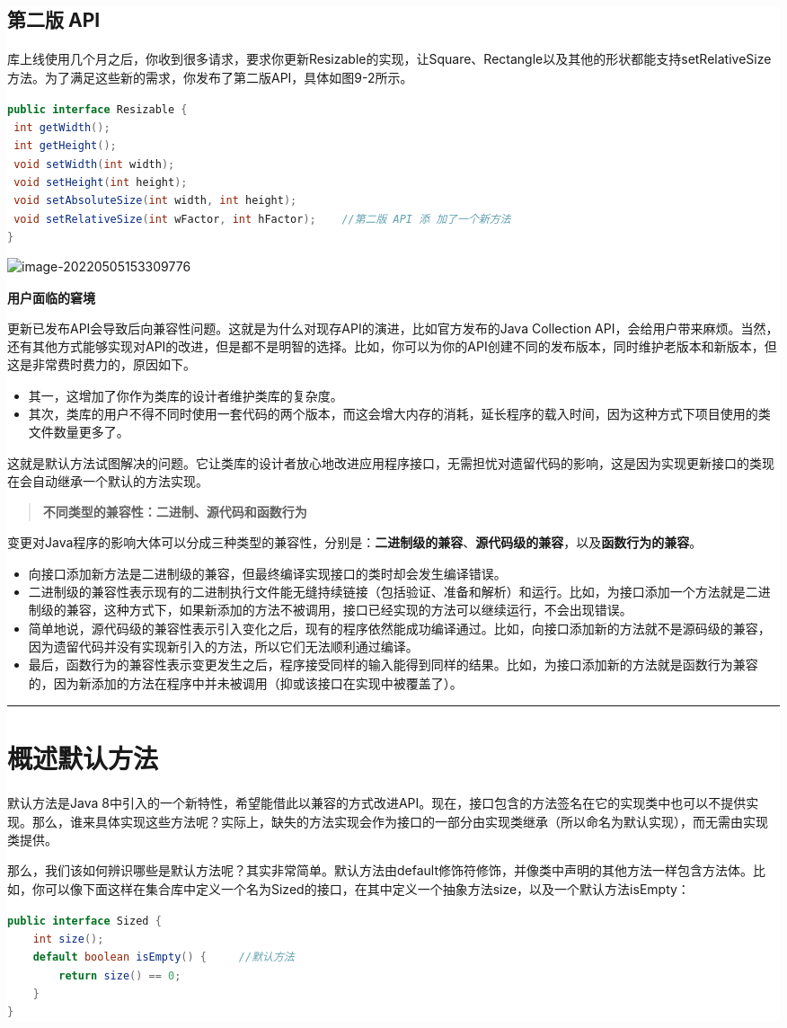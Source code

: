 ## 第二版 API

库上线使用几个月之后，你收到很多请求，要求你更新Resizable的实现，让Square、Rectangle以及其他的形状都能支持setRelativeSize方法。为了满足这些新的需求，你发布了第二版API，具体如图9-2所示。

```java
public interface Resizable { 
 int getWidth(); 
 int getHeight(); 
 void setWidth(int width);
 void setHeight(int height); 
 void setAbsoluteSize(int width, int height); 
 void setRelativeSize(int wFactor, int hFactor);	//第二版 API 添 加了一个新方法
} 
```

![image-20220505153309776](https://studyimages.oss-cn-beijing.aliyuncs.com/img/JAVASE/JAVA8/image-20220505153309776.png)

**用户面临的窘境**

更新已发布API会导致后向兼容性问题。这就是为什么对现存API的演进，比如官方发布的Java Collection API，会给用户带来麻烦。当然，还有其他方式能够实现对API的改进，但是都不是明智的选择。比如，你可以为你的API创建不同的发布版本，同时维护老版本和新版本，但这是非常费时费力的，原因如下。

- 其一，这增加了你作为类库的设计者维护类库的复杂度。
- 其次，类库的用户不得不同时使用一套代码的两个版本，而这会增大内存的消耗，延长程序的载入时间，因为这种方式下项目使用的类文件数量更多了。

这就是默认方法试图解决的问题。它让类库的设计者放心地改进应用程序接口，无需担忧对遗留代码的影响，这是因为实现更新接口的类现在会自动继承一个默认的方法实现。

> **不同类型的兼容性：二进制、源代码和函数行为**

变更对Java程序的影响大体可以分成三种类型的兼容性，分别是：**二进制级的兼容**、**源代码级的兼容**，以及**函数行为的兼容**。

- 向接口添加新方法是二进制级的兼容，但最终编译实现接口的类时却会发生编译错误。
- 二进制级的兼容性表示现有的二进制执行文件能无缝持续链接（包括验证、准备和解析）和运行。比如，为接口添加一个方法就是二进制级的兼容，这种方式下，如果新添加的方法不被调用，接口已经实现的方法可以继续运行，不会出现错误。
- 简单地说，源代码级的兼容性表示引入变化之后，现有的程序依然能成功编译通过。比如，向接口添加新的方法就不是源码级的兼容，因为遗留代码并没有实现新引入的方法，所以它们无法顺利通过编译。
- 最后，函数行为的兼容性表示变更发生之后，程序接受同样的输入能得到同样的结果。比如，为接口添加新的方法就是函数行为兼容的，因为新添加的方法在程序中并未被调用（抑或该接口在实现中被覆盖了）。

---

# 概述默认方法

默认方法是Java 8中引入的一个新特性，希望能借此以兼容的方式改进API。现在，接口包含的方法签名在它的实现类中也可以不提供实现。那么，谁来具体实现这些方法呢？实际上，缺失的方法实现会作为接口的一部分由实现类继承（所以命名为默认实现），而无需由实现类提供。

那么，我们该如何辨识哪些是默认方法呢？其实非常简单。默认方法由default修饰符修饰，并像类中声明的其他方法一样包含方法体。比如，你可以像下面这样在集合库中定义一个名为Sized的接口，在其中定义一个抽象方法size，以及一个默认方法isEmpty：

```java
public interface Sized { 
 	int size(); 
 	default boolean isEmpty() { 	//默认方法
 		return size() == 0; 
 	} 
}
```
